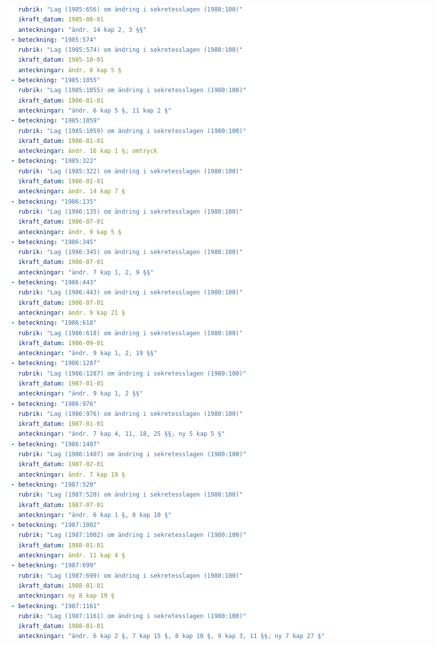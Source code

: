 ```yaml
    rubrik: "Lag (1985:656) om ändring i sekretesslagen (1980:100)"
    ikraft_datum: 1985-08-01
    anteckningar: "ändr. 14 kap 2, 3 §§"
  - beteckning: "1985:574"
    rubrik: "Lag (1985:574) om ändring i sekretesslagen (1980:100)"
    ikraft_datum: 1985-10-01
    anteckningar: ändr. 8 kap 5 §
  - beteckning: "1985:1055"
    rubrik: "Lag (1985:1055) om ändring i sekretesslagen (1980:100)"
    ikraft_datum: 1986-01-01
    anteckningar: "ändr. 6 kap 5 §, 11 kap 2 §"
  - beteckning: "1985:1059"
    rubrik: "Lag (1985:1059) om ändring i sekretesslagen (1980:100)"
    ikraft_datum: 1986-01-01
    anteckningar: ändr. 16 kap 1 §; omtryck
  - beteckning: "1985:322"
    rubrik: "Lag (1985:322) om ändring i sekretesslagen (1980:100)"
    ikraft_datum: 1986-01-01
    anteckningar: ändr. 14 kap 7 §
  - beteckning: "1986:135"
    rubrik: "Lag (1986:135) om ändring i sekretesslagen (1980:100)"
    ikraft_datum: 1986-07-01
    anteckningar: ändr. 9 kap 5 §
  - beteckning: "1986:345"
    rubrik: "Lag (1986:345) om ändring i sekretesslagen (1980:100)"
    ikraft_datum: 1986-07-01
    anteckningar: "ändr. 7 kap 1, 2, 9 §§"
  - beteckning: "1986:443"
    rubrik: "Lag (1986:443) om ändring i sekretesslagen (1980:100)"
    ikraft_datum: 1986-07-01
    anteckningar: ändr. 9 kap 21 §
  - beteckning: "1986:618"
    rubrik: "Lag (1986:618) om ändring i sekretesslagen (1980:100)"
    ikraft_datum: 1986-09-01
    anteckningar: "ändr. 9 kap 1, 2, 19 §§"
  - beteckning: "1986:1287"
    rubrik: "Lag (1986:1287) om ändring i sekretesslagen (1980:100)"
    ikraft_datum: 1987-01-01
    anteckningar: "ändr. 9 kap 1, 2 §§"
  - beteckning: "1986:976"
    rubrik: "Lag (1986:976) om ändring i sekretesslagen (1980:100)"
    ikraft_datum: 1987-01-01
    anteckningar: "ändr. 7 kap 4, 11, 18, 25 §§; ny 5 kap 5 §"
  - beteckning: "1986:1407"
    rubrik: "Lag (1986:1407) om ändring i sekretesslagen (1980:100)"
    ikraft_datum: 1987-02-01
    anteckningar: ändr. 7 kap 19 §
  - beteckning: "1987:520"
    rubrik: "Lag (1987:520) om ändring i sekretesslagen (1980:100)"
    ikraft_datum: 1987-07-01
    anteckningar: "ändr. 6 kap 1 §, 8 kap 10 §"
  - beteckning: "1987:1002"
    rubrik: "Lag (1987:1002) om ändring i sekretesslagen (1980:100)"
    ikraft_datum: 1988-01-01
    anteckningar: ändr. 11 kap 4 §
  - beteckning: "1987:699"
    rubrik: "Lag (1987:699) om ändring i sekretesslagen (1980:100)"
    ikraft_datum: 1988-01-01
    anteckningar: ny 8 kap 19 §
  - beteckning: "1987:1161"
    rubrik: "Lag (1987:1161) om ändring i sekretesslagen (1980:100)"
    ikraft_datum: 1988-01-01
    anteckningar: "ändr. 6 kap 2 §, 7 kap 15 §, 8 kap 10 §, 9 kap 3, 11 §§; ny 7 kap 27 §"
```